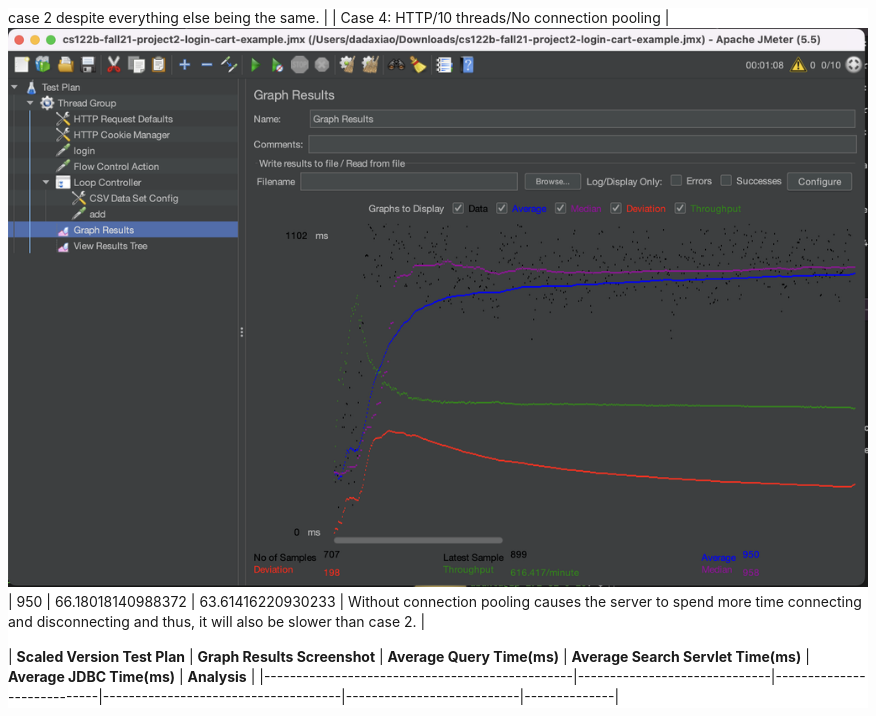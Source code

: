 case 2 despite everything else being the same.     |
| Case 4: HTTP/10 threads/No connection pooling  | ![](img/single_case4.png)    | 950                        | 66.18018140988372                   | 
63.61416220930233                        | Without connection pooling causes the server to spend more time connecting and disconnecting and thus, it will 
also be slower than case 2.           |

| **Scaled Version Test Plan**                   | **Graph Results Screenshot** | **Average Query Time(ms)** | **Average Search Servlet Time(ms)** | 
**Average JDBC Time(ms)** | **Analysis** |
|------------------------------------------------|------------------------------|----------------------------|-------------------------------------|---------------------------|--------------|